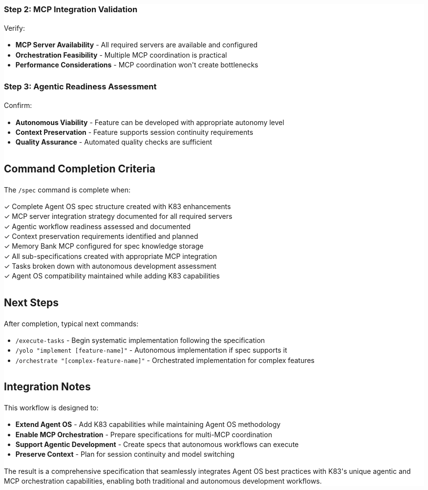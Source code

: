 ### Step 2: MCP Integration Validation
Verify:
- **MCP Server Availability** - All required servers are available and configured
- **Orchestration Feasibility** - Multiple MCP coordination is practical
- **Performance Considerations** - MCP coordination won't create bottlenecks

### Step 3: Agentic Readiness Assessment
Confirm:
- **Autonomous Viability** - Feature can be developed with appropriate autonomy level
- **Context Preservation** - Feature supports session continuity requirements
- **Quality Assurance** - Automated quality checks are sufficient

## Command Completion Criteria

The `/spec` command is complete when:

✓ Complete Agent OS spec structure created with K83 enhancements  
✓ MCP server integration strategy documented for all required servers  
✓ Agentic workflow readiness assessed and documented  
✓ Context preservation requirements identified and planned  
✓ Memory Bank MCP configured for spec knowledge storage  
✓ All sub-specifications created with appropriate MCP integration  
✓ Tasks broken down with autonomous development assessment  
✓ Agent OS compatibility maintained while adding K83 capabilities

## Next Steps

After completion, typical next commands:
- `/execute-tasks` - Begin systematic implementation following the specification
- `/yolo "implement [feature-name]"` - Autonomous implementation if spec supports it
- `/orchestrate "[complex-feature-name]"` - Orchestrated implementation for complex features

## Integration Notes

This workflow is designed to:
- **Extend Agent OS** - Add K83 capabilities while maintaining Agent OS methodology
- **Enable MCP Orchestration** - Prepare specifications for multi-MCP coordination
- **Support Agentic Development** - Create specs that autonomous workflows can execute
- **Preserve Context** - Plan for session continuity and model switching

The result is a comprehensive specification that seamlessly integrates Agent OS best practices with K83's unique agentic and MCP orchestration capabilities, enabling both traditional and autonomous development workflows.